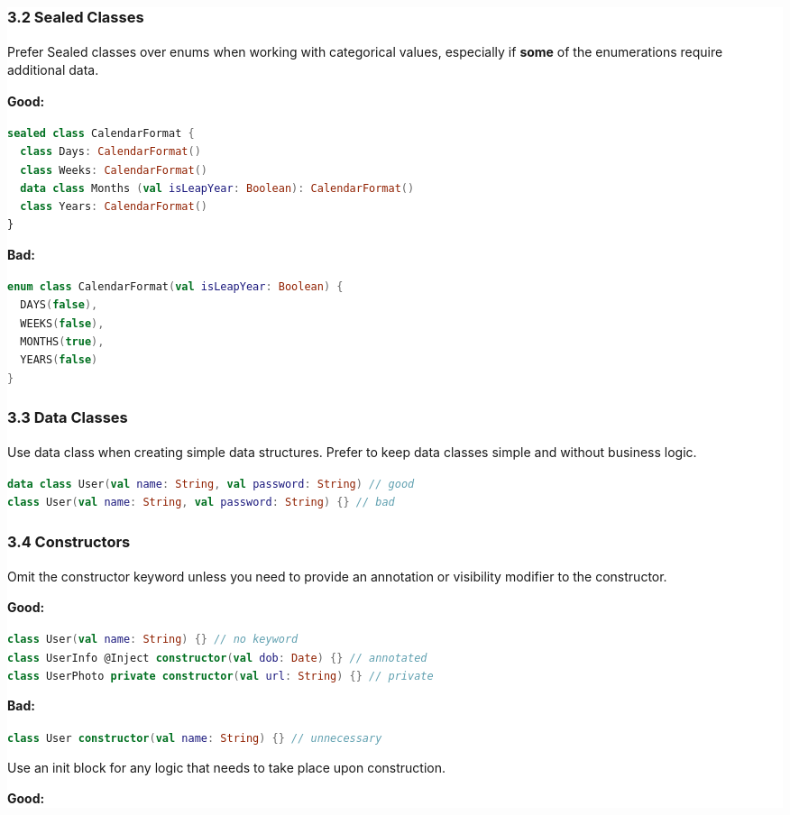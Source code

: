 ### <a name="sealed-classes"></a>3.2 Sealed Classes

Prefer Sealed classes over enums when working with categorical values, especially if **some** of the enumerations require additional data.

**Good:**
```kotlin
sealed class CalendarFormat {
  class Days: CalendarFormat()
  class Weeks: CalendarFormat()
  data class Months (val isLeapYear: Boolean): CalendarFormat()
  class Years: CalendarFormat()
}
```

**Bad:**
```kotlin
enum class CalendarFormat(val isLeapYear: Boolean) {
  DAYS(false),
  WEEKS(false),
  MONTHS(true),
  YEARS(false)
}
```

### <a name="data-classes"></a>3.3 Data Classes

Use data class when creating simple data structures. Prefer to keep data classes simple and without business logic.

```kotlin
data class User(val name: String, val password: String) // good
class User(val name: String, val password: String) {} // bad
```

### <a name="constructors"></a>3.4 Constructors
Omit the constructor keyword unless you need to provide an annotation or visibility modifier to the constructor.

**Good:**

```kotlin
class User(val name: String) {} // no keyword
class UserInfo @Inject constructor(val dob: Date) {} // annotated
class UserPhoto private constructor(val url: String) {} // private
```

**Bad:**

```kotlin
class User constructor(val name: String) {} // unnecessary
```

Use an init block for any logic that needs to take place upon construction.

**Good:**

